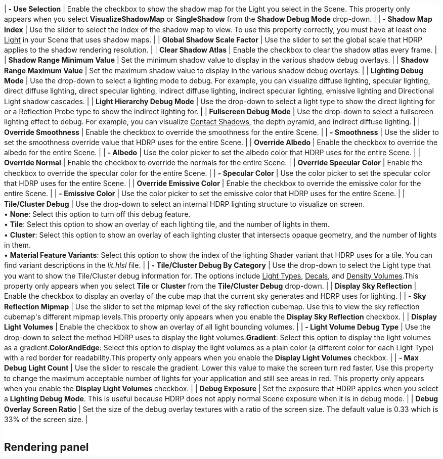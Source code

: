 | **- Use Selection**                  | Enable the checkbox to show the shadow map for the Light you select in the Scene. This property only appears when you select **VisualizeShadowMap** or **SingleShadow** from the **Shadow Debug Mode** drop-down. |
| **- Shadow Map Index**               | Use the slider to select the index of the shadow map to view. To use this property correctly, you must have at least one [Light](Light-Component.html) in your Scene that uses shadow maps. |
| **Global Shadow Scale Factor**       | Use the slider to set the global scale that HDRP applies to the shadow rendering resolution. |
| **Clear Shadow Atlas**               | Enable the checkbox to clear the shadow atlas every frame.   |
| **Shadow Range Minimum Value**       | Set the minimum shadow value to display in the various shadow debug overlays. |
| **Shadow Range Maximum Value**       | Set the maximum shadow value to display in the various shadow debug overlays. |
| **Lighting Debug Mode**              | Use the drop-down to select a lighting mode to debug. For example, you can visualize diffuse lighting, specular lighting, direct diffuse lighting, direct specular lighting, indirect diffuse lighting, indirect specular lighting, emissive lighting and Directional Light shadow cascades. |
| **Light Hierarchy Debug Mode**       | Use the drop-down to select a light type to show the direct lighting for or a Reflection Probe type to show the indirect lighting for. |
| **Fullscreen Debug Mode**            | Use the drop-down to select a fullscreen lighting effect to debug. For example, you can visualize [Contact Shadows](Override-Contact-Shadows.html), the depth pyramid, and indirect diffuse lighting. |
| **Override Smoothness**              | Enable the checkbox to override the smoothness for the entire Scene. |
| **- Smoothness**                     | Use the slider to set the smoothness override value that HDRP uses for the entire Scene. |
| **Override Albedo**                  | Enable the checkbox to override the albedo for the entire Scene. |
| **- Albedo**                         | Use the color picker to set the albedo color that HDRP uses for the entire Scene. |
| **Override Normal**                  | Enable the checkbox to override the normals for the entire Scene. |
| **Override Specular Color**          | Enable the checkbox to override the specular color for the entire Scene. |
| **- Specular Color**                 | Use the color picker to set the specular color that HDRP uses for the entire Scene. |
| **Override Emissive Color**          | Enable the checkbox to override the emissive color for the entire Scene. |
| **- Emissive Color**                 | Use the color picker to set the emissive color that HDRP uses for the entire Scene. |
| **Tile/Cluster Debug**               | Use the drop-down to select an internal HDRP lighting structure to visualize on screen.<br/>&#8226; **None**: Select this option to turn off this debug feature.<br/>&#8226; **Tile**: Select this option to show an overlay of each lighting tile, and the number of lights in them.<br/>&#8226; **Cluster**: Select this option to show an overlay of each lighting cluster that intersects opaque geometry, and the number of lights in them.<br/>&#8226; **Material Feature Variants**: Select this option to show the index of the lighting Shader variant that HDRP uses for a tile. You can find variant descriptions in the *lit.hlsl* file. |
| **- Tile/Cluster Debug By Category** | Use the drop-down to select the Light type that you want to show the Tile/Cluster debug information for. The options include [Light Types](Light-Component.html), [Decals](Decal-Projector.html), and [Density Volumes](Density-Volume.html).This property only appears when you select **Tile** or **Cluster** from the **Tile/Cluster Debug** drop-down. |
| **Display Sky Reflection**           | Enable the checkbox to display an overlay of the cube map that the current sky generates and HDRP uses for lighting. |
| **- Sky Reflection Mipmap**          | Use the slider to set the mipmap level of the sky reflection cubemap. Use this to view the sky reflection cubemap's different mipmap levels.This property only appears when you enable the **Display Sky Reflection** checkbox. |
| **Display Light Volumes**            | Enable the checkbox to show an overlay of all light bounding volumes. |
| **- Light Volume Debug Type**        | Use the drop-down to select the method HDRP uses to display the light volumes.**Gradient**: Select this option to display the light volumes as a gradient.**ColorAndEdge**: Select this option to display the light volumes as a plain color (a different color for each Light Type) with a red border for readability.This property only appears when you enable the **Display Light Volumes** checkbox. |
| **- Max Debug Light Count**          | Use the slider to rescale the gradient. Lower this value to make the screen turn red faster. Use this property to change the maximum acceptable number of lights for your application and still see areas in red. This property only appears when you enable the **Display Light Volumes** checkbox. |
| **Debug Exposure**                   | Set the exposure that HDRP applies when you select a **Lighting Debug Mode**. This is useful because HDRP does not apply normal Scene exposure when it is in debug mode. |
| **Debug Overlay Screen Ratio**       | Set the size of the debug overlay textures with a ratio of the screen size. The default value is 0.33 which is 33% of the screen size. |

<a name="RenderingPanel"></a>

## Rendering panel
